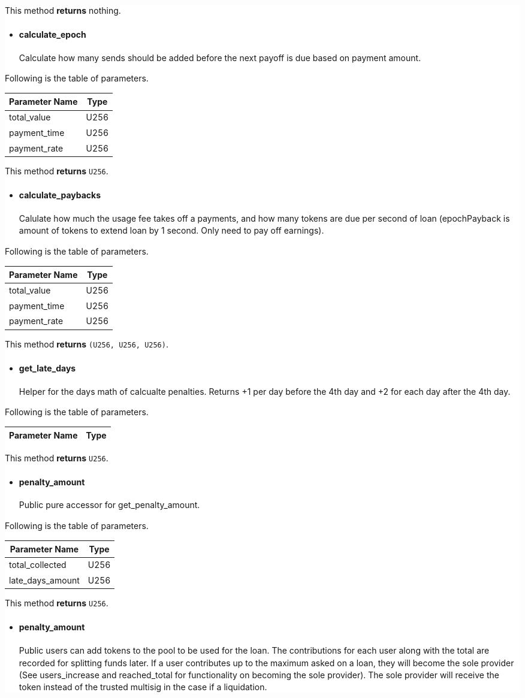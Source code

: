 This method **returns** nothing.

- #### calculate_epoch <a id="LiquidFactory-calculate-epoch"></a>
  Calculate how many sends should be added before the next payoff is due based on payment amount.

Following is the table of parameters.

| Parameter Name | Type |
| -------------- | ---- |
| total_value    | U256 |
| payment_time   | U256 |
| payment_rate   | U256 |

This method **returns** `U256`.

- #### calculate_paybacks <a id="LiquidFactory-calculate-paybacks"></a>
  Calulate how much the usage fee takes off a payments, and how many tokens are due per second of loan (epochPayback is amount of tokens to extend loan by 1 second. Only need to pay off earnings).

Following is the table of parameters.

| Parameter Name | Type |
| -------------- | ---- |
| total_value    | U256 |
| payment_time   | U256 |
| payment_rate   | U256 |

This method **returns** `(U256, U256, U256)`.

- #### get_late_days <a id="LiquidFactory-get-late-days"></a>
  Helper for the days math of calcualte penalties. Returns +1 per day before the 4th day and +2 for each day after the 4th day.

Following is the table of parameters.

| Parameter Name | Type |
| -------------- | ---- |

This method **returns** `U256`.

- #### penalty_amount <a id="LiquidFactory-penalty-amount"></a>
  Public pure accessor for get_penalty_amount.

Following is the table of parameters.

| Parameter Name   | Type |
| ---------------- | ---- |
| total_collected  | U256 |
| late_days_amount | U256 |

This method **returns** `U256`.

- #### penalty_amount <a id="LiquidFactory-penalty-amount"></a>
  Public users can add tokens to the pool to be used for the loan. The contributions for each user along with the total are recorded for splitting funds later. If a user contributes up to the maximum asked on a loan, they will become the sole provider (See users_increase and reached_total for functionality on becoming the sole provider). The sole provider will receive the token instead of the trusted multisig in the case if a liquidation.
